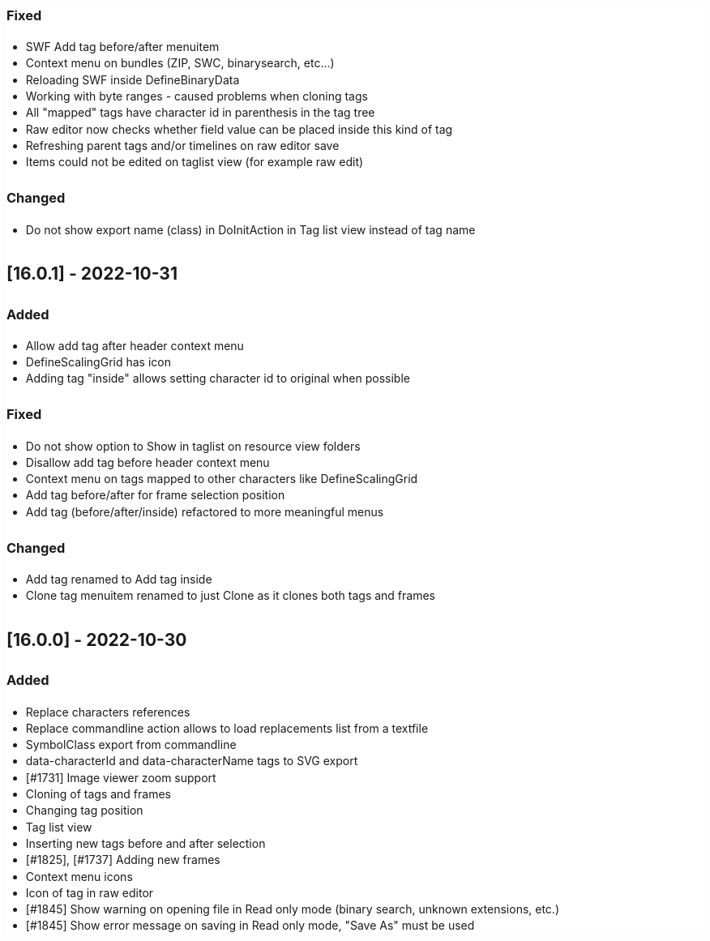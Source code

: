 ### Fixed
- SWF Add tag before/after menuitem
- Context menu on bundles (ZIP, SWC, binarysearch, etc...)
- Reloading SWF inside DefineBinaryData
- Working with byte ranges - caused problems when cloning tags
- All "mapped" tags have character id in parenthesis in the tag tree
- Raw editor now checks whether field value can be placed inside this kind of tag
- Refreshing parent tags and/or timelines on raw editor save
- Items could not be edited on taglist view (for example raw edit)

### Changed
- Do not show export name (class) in DoInitAction in Tag list view instead of tag name

## [16.0.1] - 2022-10-31
### Added
- Allow add tag after header context menu
- DefineScalingGrid has icon
- Adding tag "inside" allows setting character id to original when possible

### Fixed
- Do not show option to Show in taglist on resource view folders
- Disallow add tag before header context menu
- Context menu on tags mapped to other characters like DefineScalingGrid
- Add tag before/after for frame selection position
- Add tag (before/after/inside) refactored to more meaningful menus

### Changed
- Add tag renamed to Add tag inside
- Clone tag menuitem renamed to just Clone as it clones both tags and frames

## [16.0.0] - 2022-10-30
### Added
- Replace characters references
- Replace commandline action allows to load replacements list from a textfile
- SymbolClass export from commandline
- data-characterId and data-characterName tags to SVG export
- [#1731] Image viewer zoom support
- Cloning of tags and frames
- Changing tag position
- Tag list view
- Inserting new tags before and after selection
- [#1825], [#1737] Adding new frames
- Context menu icons
- Icon of tag in raw editor
- [#1845] Show warning on opening file in Read only mode (binary search, unknown extensions, etc.)
- [#1845] Show error message on saving in Read only mode, "Save As" must be used
